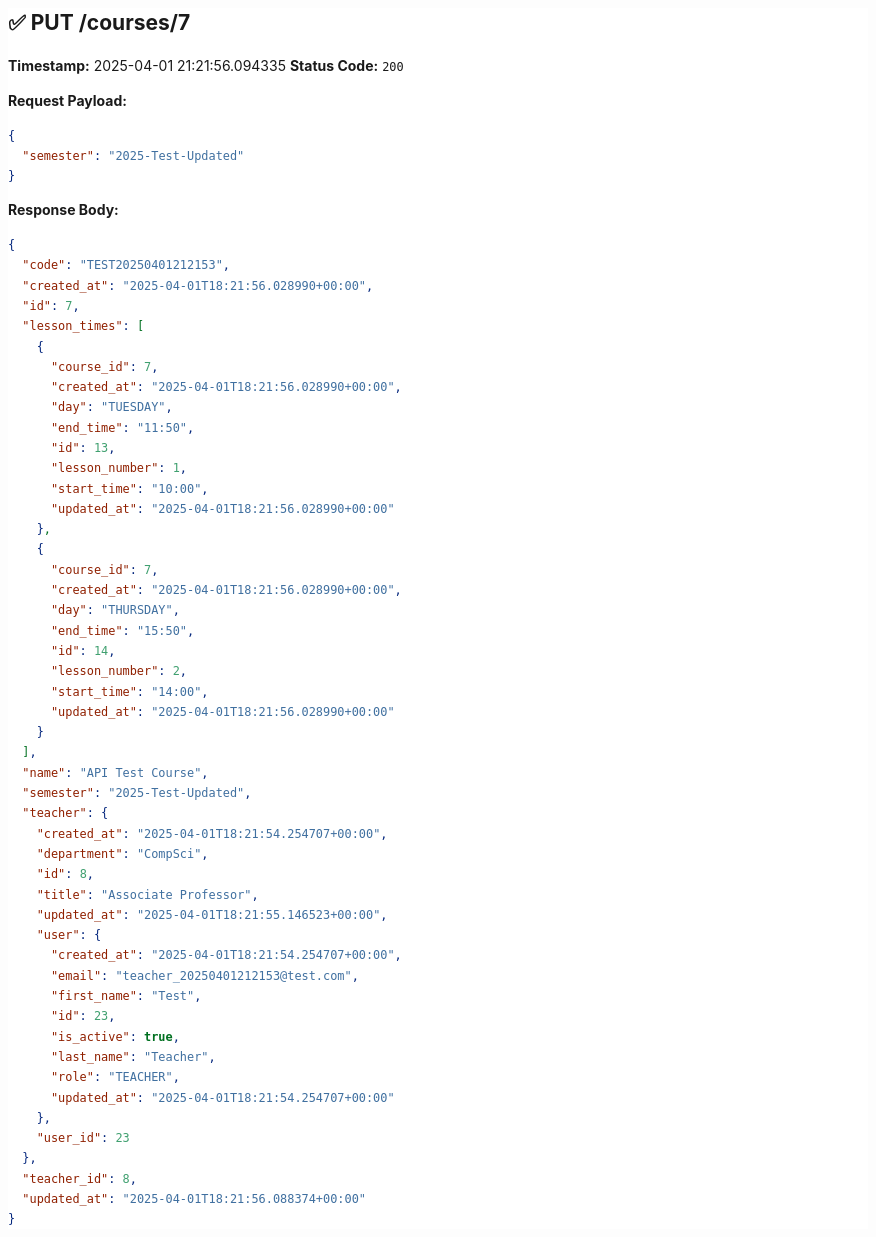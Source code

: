 
## ✅ PUT /courses/7

**Timestamp:** 2025-04-01 21:21:56.094335
**Status Code:** `200`

**Request Payload:**
```json
{
  "semester": "2025-Test-Updated"
}
```

**Response Body:**
```json
{
  "code": "TEST20250401212153",
  "created_at": "2025-04-01T18:21:56.028990+00:00",
  "id": 7,
  "lesson_times": [
    {
      "course_id": 7,
      "created_at": "2025-04-01T18:21:56.028990+00:00",
      "day": "TUESDAY",
      "end_time": "11:50",
      "id": 13,
      "lesson_number": 1,
      "start_time": "10:00",
      "updated_at": "2025-04-01T18:21:56.028990+00:00"
    },
    {
      "course_id": 7,
      "created_at": "2025-04-01T18:21:56.028990+00:00",
      "day": "THURSDAY",
      "end_time": "15:50",
      "id": 14,
      "lesson_number": 2,
      "start_time": "14:00",
      "updated_at": "2025-04-01T18:21:56.028990+00:00"
    }
  ],
  "name": "API Test Course",
  "semester": "2025-Test-Updated",
  "teacher": {
    "created_at": "2025-04-01T18:21:54.254707+00:00",
    "department": "CompSci",
    "id": 8,
    "title": "Associate Professor",
    "updated_at": "2025-04-01T18:21:55.146523+00:00",
    "user": {
      "created_at": "2025-04-01T18:21:54.254707+00:00",
      "email": "teacher_20250401212153@test.com",
      "first_name": "Test",
      "id": 23,
      "is_active": true,
      "last_name": "Teacher",
      "role": "TEACHER",
      "updated_at": "2025-04-01T18:21:54.254707+00:00"
    },
    "user_id": 23
  },
  "teacher_id": 8,
  "updated_at": "2025-04-01T18:21:56.088374+00:00"
}
```